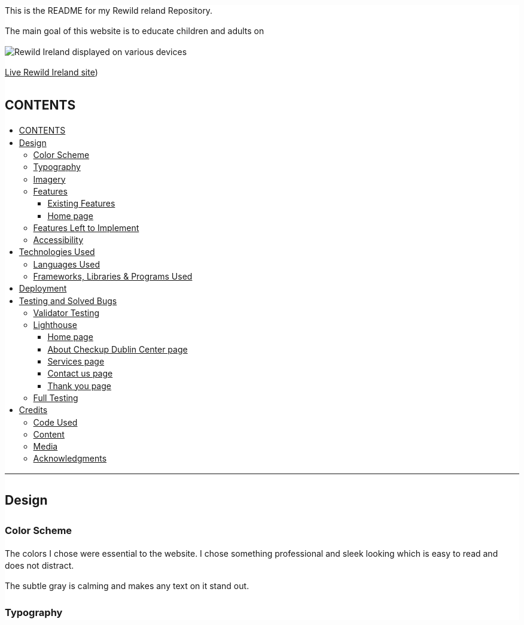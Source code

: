 This is the README for my Rewild reland Repository.

The main goal of this website is to educate children and adults on

![Rewild Ireland displayed on various devices](documentation/responsive.png)

[Live Rewild Ireland site](<https://github.com/jasonkennealy/Rewild-Ireland>))

## CONTENTS

- [CONTENTS](#contents)
- [Design](#design)
  - [Color Scheme](#color-scheme)
  - [Typography](#typography)
  - [Imagery](#imagery)
  - [Features](#features)
    - [Existing Features](#existing-features)
    - [Home page](#home-page)
  - [Features Left to Implement](#features-left-to-implement)
  - [Accessibility](#accessibility)
- [Technologies Used](#technologies-used)
  - [Languages Used](#languages-used)
  - [Frameworks, Libraries \& Programs Used](#frameworks-libraries--programs-used)
- [Deployment](#deployment)
- [Testing and Solved Bugs](#testing-and-solved-bugs)
  - [Validator Testing](#validator-testing)
  - [Lighthouse](#lighthouse)
    - [Home page](#home-page-1)
    - [About Checkup Dublin Center page](#about-checkup-dublin-center-page)
    - [Services page](#services-page)
    - [Contact us page](#contact-us-page)
    - [Thank you page](#thank-you-page)
  - [Full Testing](#full-testing)
- [Credits](#credits)
  - [Code Used](#code-used)
  - [Content](#content)
  - [Media](#media)
  - [Acknowledgments](#acknowledgments)

- - -

## Design

### Color Scheme

The colors I chose were essential to the website. I chose something professional and sleek looking which is easy to read and does not distract.

The subtle gray is calming and makes any text on it stand out.


### Typography
